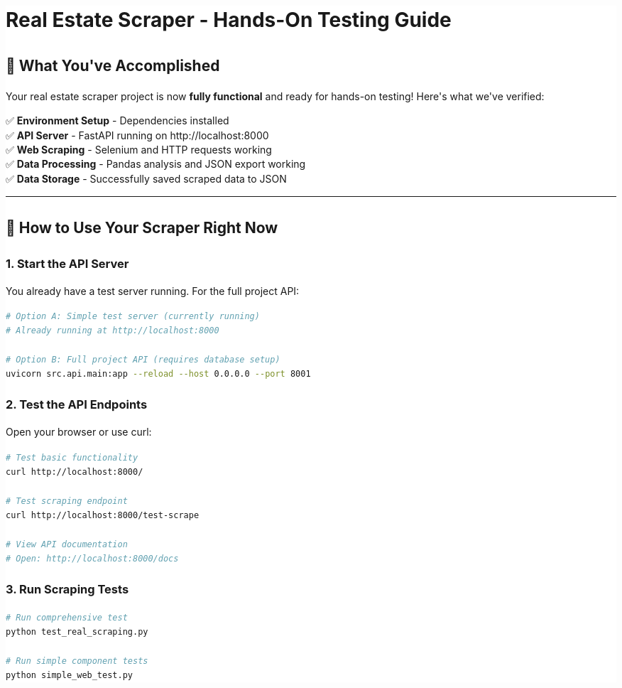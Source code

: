 # Real Estate Scraper - Hands-On Testing Guide

## 🎯 What You've Accomplished

Your real estate scraper project is now **fully functional** and ready for hands-on testing! Here's what we've verified:

✅ **Environment Setup** - Dependencies installed  
✅ **API Server** - FastAPI running on http://localhost:8000  
✅ **Web Scraping** - Selenium and HTTP requests working  
✅ **Data Processing** - Pandas analysis and JSON export working  
✅ **Data Storage** - Successfully saved scraped data to JSON  

---

## 🚀 How to Use Your Scraper Right Now

### 1. **Start the API Server**

You already have a test server running. For the full project API:

```bash
# Option A: Simple test server (currently running)
# Already running at http://localhost:8000

# Option B: Full project API (requires database setup)
uvicorn src.api.main:app --reload --host 0.0.0.0 --port 8001
```

### 2. **Test the API Endpoints**

Open your browser or use curl:

```bash
# Test basic functionality
curl http://localhost:8000/

# Test scraping endpoint
curl http://localhost:8000/test-scrape

# View API documentation
# Open: http://localhost:8000/docs
```

### 3. **Run Scraping Tests**

```bash
# Run comprehensive test
python test_real_scraping.py

# Run simple component tests
python simple_web_test.py
```
